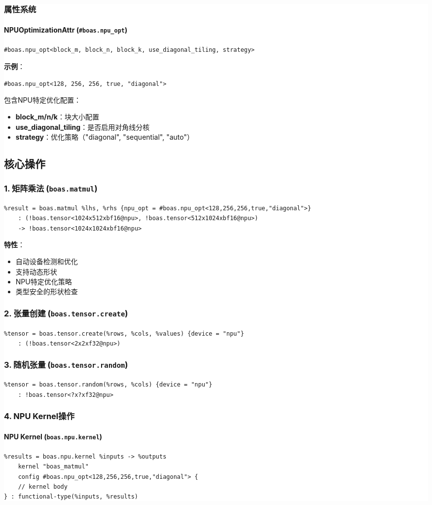 ### 属性系统

#### NPUOptimizationAttr (`#boas.npu_opt`)

```mlir
#boas.npu_opt<block_m, block_n, block_k, use_diagonal_tiling, strategy>
```

**示例**：
```mlir
#boas.npu_opt<128, 256, 256, true, "diagonal">
```

包含NPU特定优化配置：
- **block_m/n/k**：块大小配置
- **use_diagonal_tiling**：是否启用对角线分核
- **strategy**：优化策略（"diagonal", "sequential", "auto"）

## 核心操作

### 1. 矩阵乘法 (`boas.matmul`)

```mlir
%result = boas.matmul %lhs, %rhs {npu_opt = #boas.npu_opt<128,256,256,true,"diagonal">} 
    : (!boas.tensor<1024x512xbf16@npu>, !boas.tensor<512x1024xbf16@npu>) 
    -> !boas.tensor<1024x1024xbf16@npu>
```

**特性**：
- 自动设备检测和优化
- 支持动态形状
- NPU特定优化策略
- 类型安全的形状检查

### 2. 张量创建 (`boas.tensor.create`)

```mlir
%tensor = boas.tensor.create(%rows, %cols, %values) {device = "npu"} 
    : (!boas.tensor<2x2xf32@npu>)
```

### 3. 随机张量 (`boas.tensor.random`)

```mlir
%tensor = boas.tensor.random(%rows, %cols) {device = "npu"} 
    : !boas.tensor<?x?xf32@npu>
```

### 4. NPU Kernel操作

#### NPU Kernel (`boas.npu.kernel`)

```mlir
%results = boas.npu.kernel %inputs -> %outputs 
    kernel "boas_matmul" 
    config #boas.npu_opt<128,256,256,true,"diagonal"> {
    // kernel body
} : functional-type(%inputs, %results)
```
